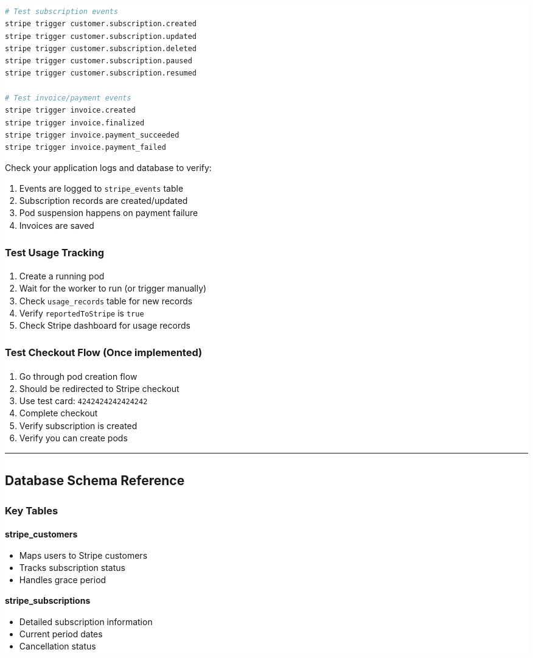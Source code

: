 ```bash
# Test subscription events
stripe trigger customer.subscription.created
stripe trigger customer.subscription.updated
stripe trigger customer.subscription.deleted
stripe trigger customer.subscription.paused
stripe trigger customer.subscription.resumed

# Test invoice/payment events
stripe trigger invoice.created
stripe trigger invoice.finalized
stripe trigger invoice.payment_succeeded
stripe trigger invoice.payment_failed
```

Check your application logs and database to verify:
1. Events are logged to `stripe_events` table
2. Subscription records are created/updated
3. Pod suspension happens on payment failure
4. Invoices are saved

### Test Usage Tracking

1. Create a running pod
2. Wait for the worker to run (or trigger manually)
3. Check `usage_records` table for new records
4. Verify `reportedToStripe` is `true`
5. Check Stripe dashboard for usage records

### Test Checkout Flow (Once implemented)

1. Go through pod creation flow
2. Should be redirected to Stripe checkout
3. Use test card: `4242424242424242`
4. Complete checkout
5. Verify subscription is created
6. Verify you can create pods

---

## Database Schema Reference

### Key Tables

**stripe_customers**
- Maps users to Stripe customers
- Tracks subscription status
- Handles grace period

**stripe_subscriptions**
- Detailed subscription information
- Current period dates
- Cancellation status

